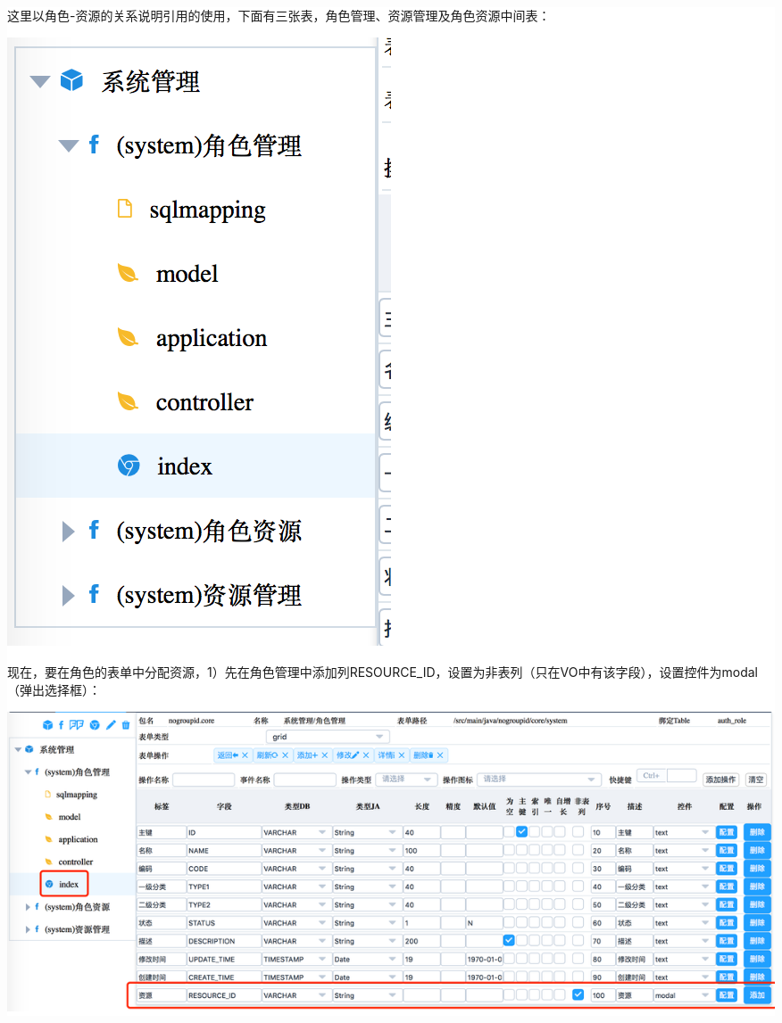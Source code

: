 这里以角色-资源的关系说明引用的使用，下面有三张表，角色管理、资源管理及角色资源中间表：

![](imgs/21-function-ref-sample.png)

现在，要在角色的表单中分配资源，1）先在角色管理中添加列RESOURCE_ID，设置为非表列（只在VO中有该字段），设置控件为modal（弹出选择框）：

![](imgs/22-function-ref-field.png)
